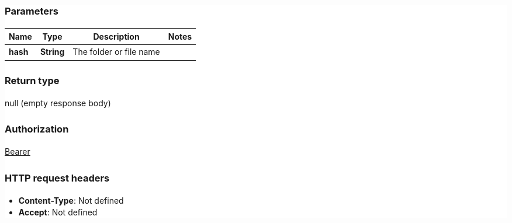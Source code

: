 ### Parameters

Name | Type | Description  | Notes
------------- | ------------- | ------------- | -------------
 **hash** | **String**| The folder or file name | 

### Return type

null (empty response body)

### Authorization

[Bearer](../README.md#Bearer)

### HTTP request headers

 - **Content-Type**: Not defined
 - **Accept**: Not defined

